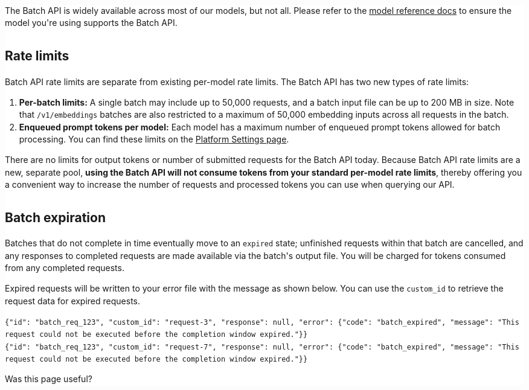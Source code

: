 The Batch API is widely available across most of our models, but not all. Please
refer to the [model reference docs](/docs/models) to ensure the model you're
using supports the Batch API.

## Rate limits

Batch API rate limits are separate from existing per-model rate limits. The
Batch API has two new types of rate limits:

1. **Per-batch limits:** A single batch may include up to 50,000 requests, and a
   batch input file can be up to 200 MB in size. Note that `/v1/embeddings`
   batches are also restricted to a maximum of 50,000 embedding inputs across
   all requests in the batch.
2. **Enqueued prompt tokens per model:** Each model has a maximum number of
   enqueued prompt tokens allowed for batch processing. You can find these
   limits on the [Platform Settings page](/settings/organization/limits).

There are no limits for output tokens or number of submitted requests for the
Batch API today. Because Batch API rate limits are a new, separate pool, **using
the Batch API will not consume tokens from your standard per-model rate
limits**, thereby offering you a convenient way to increase the number of
requests and processed tokens you can use when querying our API.

## Batch expiration

Batches that do not complete in time eventually move to an `expired` state;
unfinished requests within that batch are cancelled, and any responses to
completed requests are made available via the batch's output file. You will be
charged for tokens consumed from any completed requests.

Expired requests will be written to your error file with the message as shown
below. You can use the `custom_id` to retrieve the request data for expired
requests.

```jsonl
{"id": "batch_req_123", "custom_id": "request-3", "response": null, "error": {"code": "batch_expired", "message": "This request could not be executed before the completion window expired."}}
{"id": "batch_req_123", "custom_id": "request-7", "response": null, "error": {"code": "batch_expired", "message": "This request could not be executed before the completion window expired."}}
```

Was this page useful?
